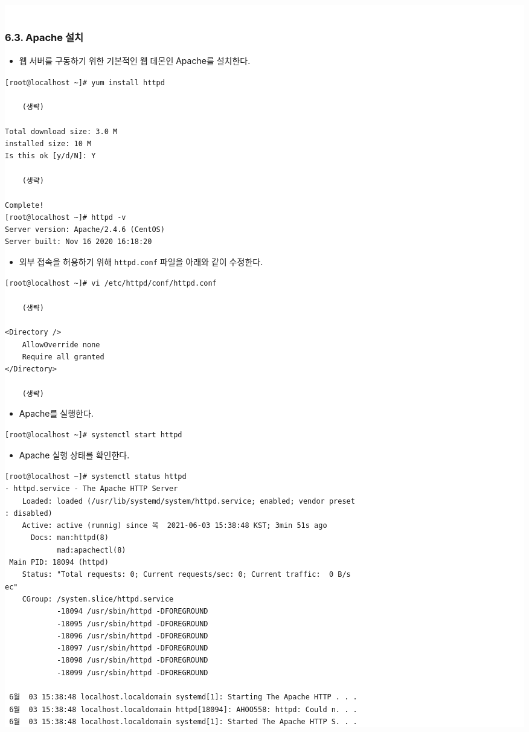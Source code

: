 <br>

### 6.3. Apache 설치

- 웹 서버를 구동하기 위한 기본적인 웹 데몬인 Apache를 설치한다.

```commandline
[root@localhost ~]# yum install httpd
   
    (생략)

Total download size: 3.0 M
installed size: 10 M
Is this ok [y/d/N]: Y

    (생략)

Complete!
[root@localhost ~]# httpd -v
Server version: Apache/2.4.6 (CentOS)
Server built: Nov 16 2020 16:18:20
```

- 외부 접속을 허용하기 위해 `httpd.conf` 파일을 아래와 같이 수정한다.

```commandline
[root@localhost ~]# vi /etc/httpd/conf/httpd.conf

    (생략)

<Directory />
    AllowOverride none
    Require all granted
</Directory>

    (생략)
```

- Apache를 실행한다.

```commandline
[root@localhost ~]# systemctl start httpd
```

- Apache 실행 상태를 확인한다.

```commandline
[root@localhost ~]# systemctl status httpd
- httpd.service - The Apache HTTP Server
    Loaded: loaded (/usr/lib/systemd/system/httpd.service; enabled; vendor preset
: disabled)
    Active: active (runnig) since 목  2021-06-03 15:38:48 KST; 3min 51s ago
      Docs: man:httpd(8)
            mad:apachectl(8)
 Main PID: 18094 (httpd)
    Status: "Total requests: 0; Current requests/sec: 0; Current traffic:  0 B/s
ec"
    CGroup: /system.slice/httpd.service
            -18094 /usr/sbin/httpd -DFOREGROUND
            -18095 /usr/sbin/httpd -DFOREGROUND
            -18096 /usr/sbin/httpd -DFOREGROUND
            -18097 /usr/sbin/httpd -DFOREGROUND
            -18098 /usr/sbin/httpd -DFOREGROUND
            -18099 /usr/sbin/httpd -DFOREGROUND

 6월  03 15:38:48 localhost.localdomain systemd[1]: Starting The Apache HTTP . . .
 6월  03 15:38:48 localhost.localdomain httpd[18094]: AHOO558: httpd: Could n. . .
 6월  03 15:38:48 localhost.localdomain systemd[1]: Started The Apache HTTP S. . .
```